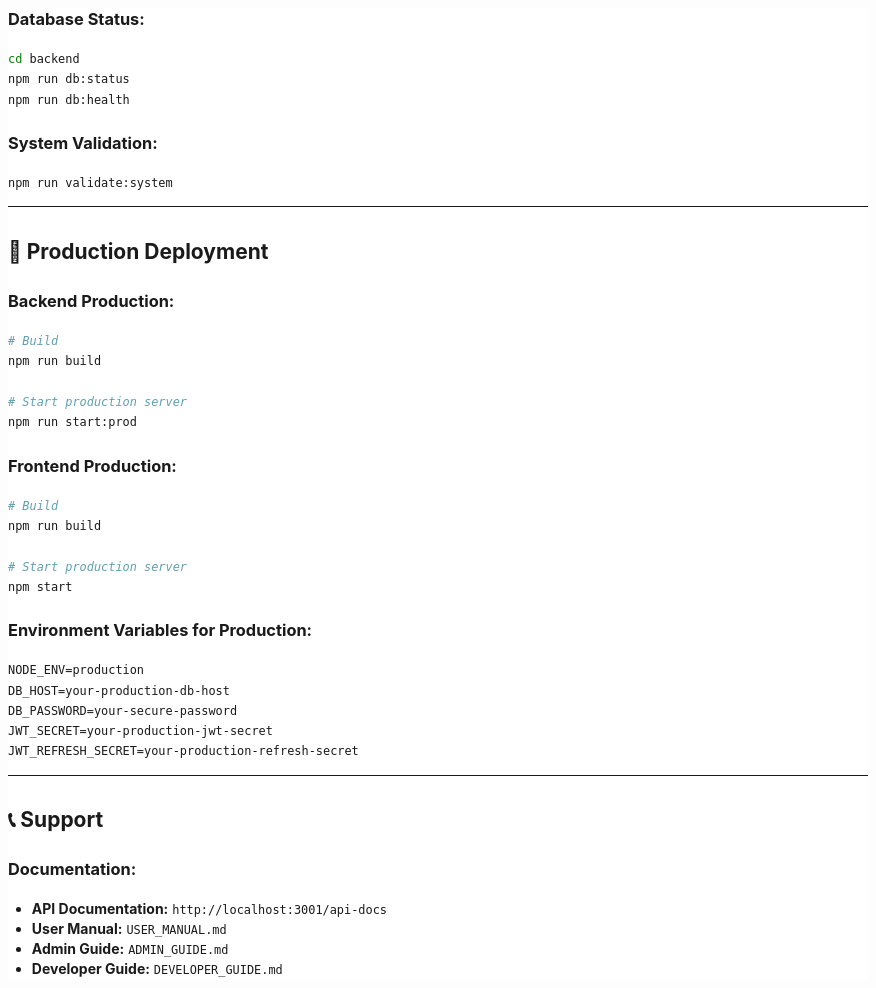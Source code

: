 ### **Database Status:**
```bash
cd backend
npm run db:status
npm run db:health
```

### **System Validation:**
```bash
npm run validate:system
```

---

## 🚀 Production Deployment

### **Backend Production:**
```bash
# Build
npm run build

# Start production server
npm run start:prod
```

### **Frontend Production:**
```bash
# Build
npm run build

# Start production server
npm start
```

### **Environment Variables for Production:**
```env
NODE_ENV=production
DB_HOST=your-production-db-host
DB_PASSWORD=your-secure-password
JWT_SECRET=your-production-jwt-secret
JWT_REFRESH_SECRET=your-production-refresh-secret
```

---

## 📞 Support

### **Documentation:**
- **API Documentation:** `http://localhost:3001/api-docs`
- **User Manual:** `USER_MANUAL.md`
- **Admin Guide:** `ADMIN_GUIDE.md`
- **Developer Guide:** `DEVELOPER_GUIDE.md`
